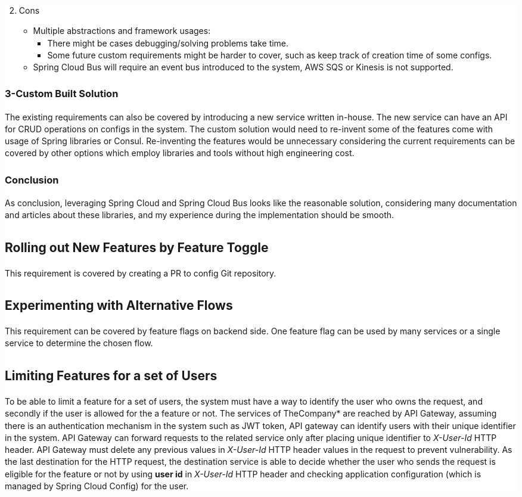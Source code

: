 2.  Cons

    -   Multiple abstractions and framework usages:
        -   There might be cases debugging/solving problems take time.
        -   Some future custom requirements might be harder to cover, such as keep track of creation time of some configs.
    -   Spring Cloud Bus will require an event bus introduced to the system, AWS SQS or Kinesis is not supported.


<a id="orgc938dc7"></a>

### 3-Custom Built Solution

The existing requirements can also be covered by introducing a new service written in-house. The new service can have an API for CRUD
operations on configs in the system. The custom solution would need to re-invent some of the features come with usage of Spring libraries or Consul.
Re-inventing the features would be unnecessary considering the current requirements can be covered by other options which employ libraries and tools without high engineering cost.


<a id="org6b0ae77"></a>

### Conclusion

As conclusion, leveraging Spring Cloud and Spring Cloud Bus looks like the reasonable solution, considering many documentation and articles about these libraries,
and my experience during the implementation should be smooth.


<a id="orgb81c0de"></a>

## Rolling out New Features by Feature Toggle

This requirement is covered by creating a PR to config Git repository.


<a id="org5b73b50"></a>

## Experimenting with Alternative Flows

This requirement can be covered by feature flags on backend side. One feature flag can be used by many services or a single service to determine the chosen flow.


<a id="limiting-features-for-a-set-of-users"></a>

## Limiting Features for a set of Users

To be able to limit a feature for a set of users, the system must have a way to identify the user who owns the request, and secondly if the user is allowed for the a feature or not.
The services of TheCompany* are reached by API Gateway, assuming there is an authentication mechanism in the system such as JWT token, API gateway can identify users with their unique identifier in the system.
API Gateway can forward requests to the related service only after placing unique identifier to *X-User-Id* HTTP header. API Gateway must delete any previous values in  *X-User-Id* HTTP header values in the request to prevent vulnerability.
As the last destination for the HTTP request, the destination service is able to decide whether the user who sends the request is eligible for the feature or not by using **user id** in *X-User-Id* HTTP header and
checking application configuration (which is managed by Spring Cloud Config) for the user.
